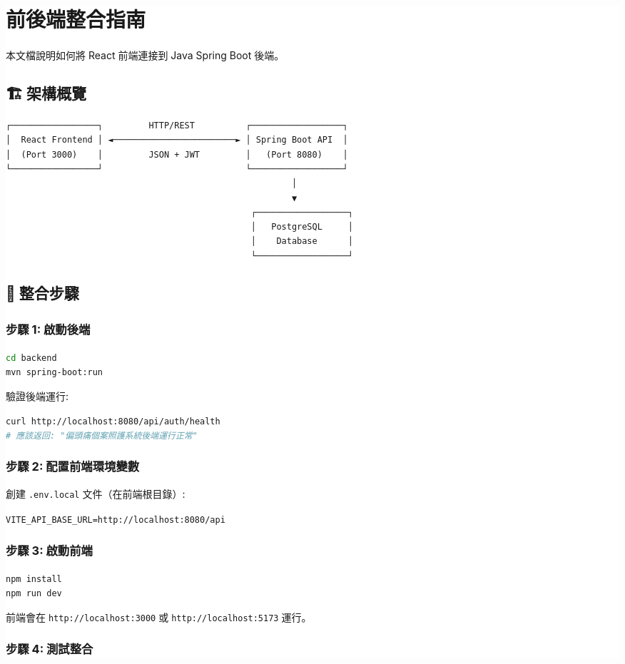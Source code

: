 # 前後端整合指南

本文檔說明如何將 React 前端連接到 Java Spring Boot 後端。

## 🏗 架構概覽

```
┌─────────────────┐         HTTP/REST          ┌──────────────────┐
│  React Frontend │ ◄────────────────────────► │ Spring Boot API  │
│  (Port 3000)    │         JSON + JWT         │   (Port 8080)    │
└─────────────────┘                            └──────────────────┘
                                                        │
                                                        ▼
                                                ┌──────────────────┐
                                                │   PostgreSQL     │
                                                │    Database      │
                                                └──────────────────┘
```

## 📝 整合步驟

### 步驟 1: 啟動後端

```bash
cd backend
mvn spring-boot:run
```

驗證後端運行:
```bash
curl http://localhost:8080/api/auth/health
# 應該返回: "偏頭痛個案照護系統後端運行正常"
```

### 步驟 2: 配置前端環境變數

創建 `.env.local` 文件（在前端根目錄）:

```env
VITE_API_BASE_URL=http://localhost:8080/api
```

### 步驟 3: 啟動前端

```bash
npm install
npm run dev
```

前端會在 `http://localhost:3000` 或 `http://localhost:5173` 運行。

### 步驟 4: 測試整合
